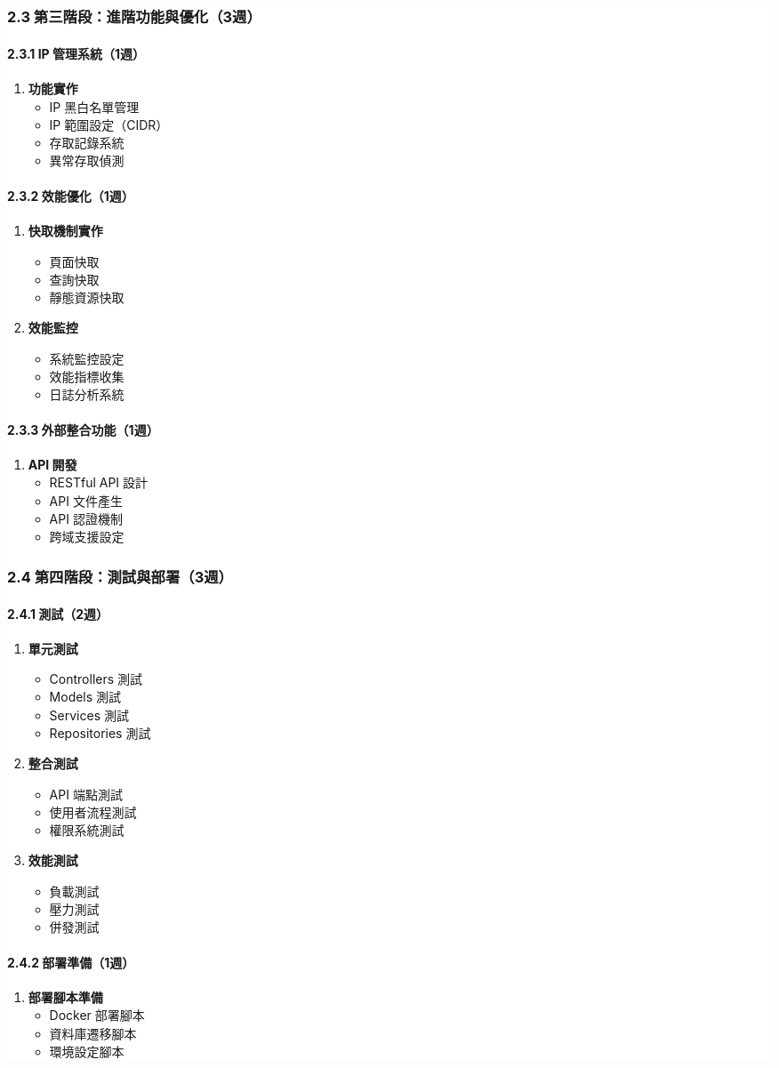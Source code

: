 ### 2.3 第三階段：進階功能與優化（3週）

#### 2.3.1 IP 管理系統（1週）
1. **功能實作**
   - IP 黑白名單管理
   - IP 範圍設定（CIDR）
   - 存取記錄系統
   - 異常存取偵測

#### 2.3.2 效能優化（1週）
1. **快取機制實作**
   - 頁面快取
   - 查詢快取
   - 靜態資源快取

2. **效能監控**
   - 系統監控設定
   - 效能指標收集
   - 日誌分析系統

#### 2.3.3 外部整合功能（1週）
1. **API 開發**
   - RESTful API 設計
   - API 文件產生
   - API 認證機制
   - 跨域支援設定

### 2.4 第四階段：測試與部署（3週）

#### 2.4.1 測試（2週）
1. **單元測試**
   - Controllers 測試
   - Models 測試
   - Services 測試
   - Repositories 測試

2. **整合測試**
   - API 端點測試
   - 使用者流程測試
   - 權限系統測試

3. **效能測試**
   - 負載測試
   - 壓力測試
   - 併發測試

#### 2.4.2 部署準備（1週）
1. **部署腳本準備**
   - Docker 部署腳本
   - 資料庫遷移腳本
   - 環境設定腳本
